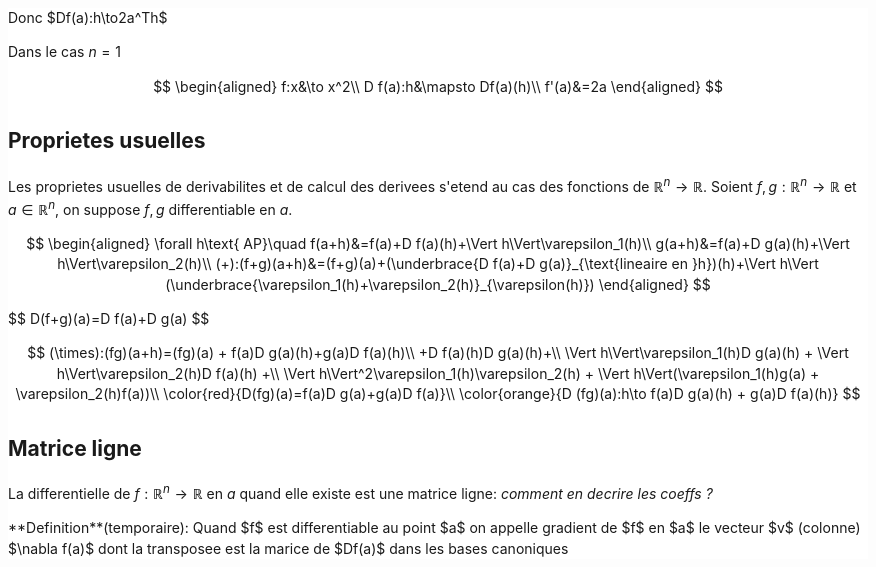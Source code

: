 <div class="alert alert-success" role="alert" markdown="1">
Donc $Df(a):h\to2a^Th$
</div>

Dans le cas $n=1$

$$
\begin{aligned}
f:x&\to x^2\\
D f(a):h&\mapsto Df(a)(h)\\
f'(a)&=2a
\end{aligned}
$$

## Proprietes usuelles
Les proprietes usuelles de derivabilites et de calcul des derivees s'etend au cas des fonctions de $\mathbb R^n\to\mathbb R$. Soient $f,g:\mathbb R^n\to\mathbb R$ et $a\in\mathbb R^n$, on suppose $f,g$ differentiable en $a$.

$$
\begin{aligned}
\forall h\text{ AP}\quad f(a+h)&=f(a)+D f(a)(h)+\Vert h\Vert\varepsilon_1(h)\\
g(a+h)&=f(a)+D g(a)(h)+\Vert h\Vert\varepsilon_2(h)\\
(+):(f+g)(a+h)&=(f+g)(a)+(\underbrace{D f(a)+D g(a)}_{\text{lineaire en }h})(h)+\Vert h\Vert (\underbrace{\varepsilon_1(h)+\varepsilon_2(h)}_{\varepsilon(h)})
\end{aligned}
$$

<div class="alert alert-danger" role="alert" markdown="1">
$$
D(f+g)(a)=D f(a)+D g(a)
$$
</div>

$$
(\times):(fg)(a+h)=(fg)(a) + f(a)D g(a)(h)+g(a)D f(a)(h)\\
+D f(a)(h)D g(a)(h)+\\
\Vert h\Vert\varepsilon_1(h)D g(a)(h) + \Vert h\Vert\varepsilon_2(h)D f(a)(h) +\\
\Vert h\Vert^2\varepsilon_1(h)\varepsilon_2(h) + \Vert h\Vert(\varepsilon_1(h)g(a) + \varepsilon_2(h)f(a))\\
\color{red}{D(fg)(a)=f(a)D g(a)+g(a)D f(a)}\\
\color{orange}{D (fg)(a):h\to f(a)D g(a)(h) + g(a)D f(a)(h)}
$$

## Matrice ligne
La differentielle de $f:\mathbb R^n\to\mathbb R$ en $a$ quand elle existe est une matrice ligne: *comment en decrire les coeffs ?*

<div class="alert alert-info" role="alert" markdown="1">
**Definition**(temporaire): Quand $f$ est differentiable au point $a$ on appelle gradient de $f$ en $a$ le vecteur $v$ (colonne) $\nabla f(a)$ dont la transposee est la marice de $Df(a)$ dans les bases canoniques
</div>
